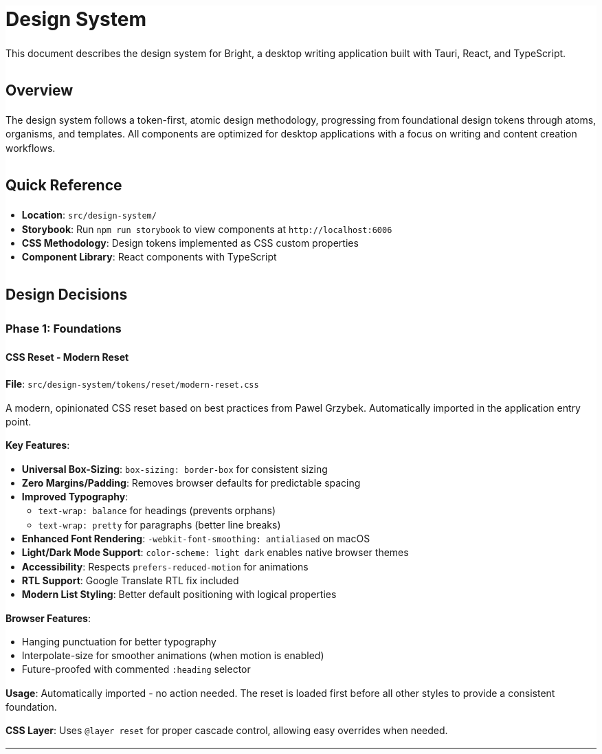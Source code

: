 # Design System

This document describes the design system for Bright, a desktop writing application built with Tauri, React, and TypeScript.

## Overview

The design system follows a token-first, atomic design methodology, progressing from foundational design tokens through atoms, organisms, and templates. All components are optimized for desktop applications with a focus on writing and content creation workflows.

## Quick Reference

- **Location**: `src/design-system/`
- **Storybook**: Run `npm run storybook` to view components at `http://localhost:6006`
- **CSS Methodology**: Design tokens implemented as CSS custom properties
- **Component Library**: React components with TypeScript

## Design Decisions

### Phase 1: Foundations

#### CSS Reset - Modern Reset
**File**: `src/design-system/tokens/reset/modern-reset.css`

A modern, opinionated CSS reset based on best practices from Pawel Grzybek. Automatically imported in the application entry point.

**Key Features**:
- **Universal Box-Sizing**: `box-sizing: border-box` for consistent sizing
- **Zero Margins/Padding**: Removes browser defaults for predictable spacing
- **Improved Typography**:
  - `text-wrap: balance` for headings (prevents orphans)
  - `text-wrap: pretty` for paragraphs (better line breaks)
- **Enhanced Font Rendering**: `-webkit-font-smoothing: antialiased` on macOS
- **Light/Dark Mode Support**: `color-scheme: light dark` enables native browser themes
- **Accessibility**: Respects `prefers-reduced-motion` for animations
- **RTL Support**: Google Translate RTL fix included
- **Modern List Styling**: Better default positioning with logical properties

**Browser Features**:
- Hanging punctuation for better typography
- Interpolate-size for smoother animations (when motion is enabled)
- Future-proofed with commented `:heading` selector

**Usage**: Automatically imported - no action needed. The reset is loaded first before all other styles to provide a consistent foundation.

**CSS Layer**: Uses `@layer reset` for proper cascade control, allowing easy overrides when needed.

---

